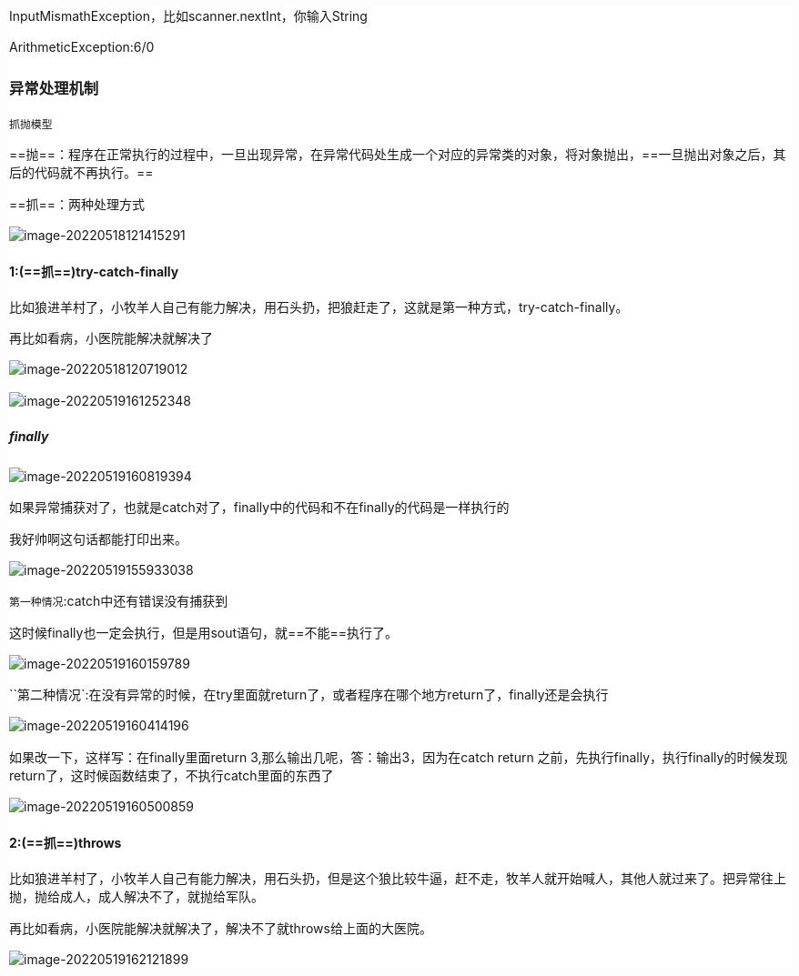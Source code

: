 InputMismathException，比如scanner.nextInt，你输入String

ArithmeticException:6/0

### 异常处理机制

``抓抛模型``

==抛==：程序在正常执行的过程中，一旦出现异常，在异常代码处生成一个对应的异常类的对象，将对象抛出，==一旦抛出对象之后，其后的代码就不再执行。==

==抓==：两种处理方式

![image-20220518121415291](https://raw.githubusercontent.com/xiaomingAndroi/picture-bed/master/typoraTest/image-20220518121415291.png)

#### 1:(==抓==)try-catch-finally

比如狼进羊村了，小牧羊人自己有能力解决，用石头扔，把狼赶走了，这就是第一种方式，try-catch-finally。

再比如看病，小医院能解决就解决了

![image-20220518120719012](https://raw.githubusercontent.com/xiaomingAndroi/picture-bed/master/typoraTest/image-20220518120719012.png)

![image-20220519161252348](https://raw.githubusercontent.com/xiaomingAndroi/picture-bed/master/typoraTest/image-20220519161252348.png)

##### finally

![image-20220519160819394](https://raw.githubusercontent.com/xiaomingAndroi/picture-bed/master/typoraTest/image-20220519160819394.png)

如果异常捕获对了，也就是catch对了，finally中的代码和不在finally的代码是一样执行的

我好帅啊这句话都能打印出来。

![image-20220519155933038](https://raw.githubusercontent.com/xiaomingAndroi/picture-bed/master/typoraTest/image-20220519155933038.png)

``第一种情况``:catch中还有错误没有捕获到

这时候finally也一定会执行，但是用sout语句，就==不能==执行了。

![image-20220519160159789](https://raw.githubusercontent.com/xiaomingAndroi/picture-bed/master/typoraTest/image-20220519160159789.png)

``第二种情况`:在没有异常的时候，在try里面就return了，或者程序在哪个地方return了，finally还是会执行

![image-20220519160414196](https://raw.githubusercontent.com/xiaomingAndroi/picture-bed/master/typoraTest/image-20220519160414196.png)

如果改一下，这样写：在finally里面return 3,那么输出几呢，答：输出3，因为在catch return 之前，先执行finally，执行finally的时候发现return了，这时候函数结束了，不执行catch里面的东西了

![image-20220519160500859](https://raw.githubusercontent.com/xiaomingAndroi/picture-bed/master/typoraTest/image-20220519160500859.png)

#### 2:(==抓==)throws

比如狼进羊村了，小牧羊人自己有能力解决，用石头扔，但是这个狼比较牛逼，赶不走，牧羊人就开始喊人，其他人就过来了。把异常往上抛，抛给成人，成人解决不了，就抛给军队。

再比如看病，小医院能解决就解决了，解决不了就throws给上面的大医院。

![image-20220519162121899](https://raw.githubusercontent.com/xiaomingAndroi/picture-bed/master/typoraTest/image-20220519162121899.png)
